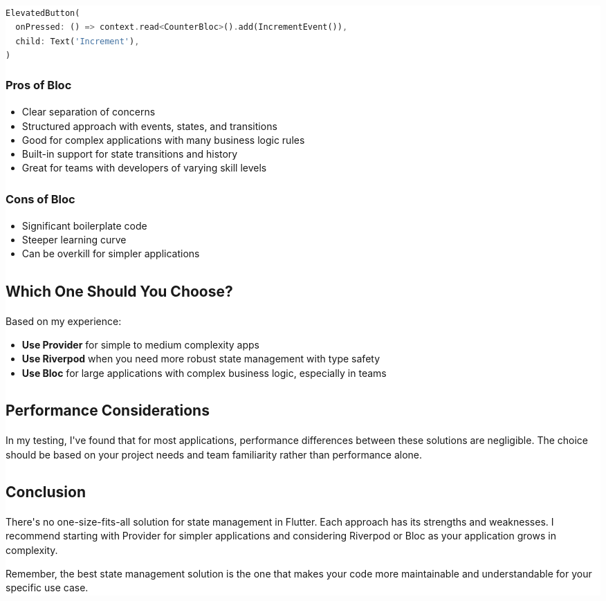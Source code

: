 ```dart
ElevatedButton(
  onPressed: () => context.read<CounterBloc>().add(IncrementEvent()),
  child: Text('Increment'),
)
```

### Pros of Bloc
- Clear separation of concerns
- Structured approach with events, states, and transitions
- Good for complex applications with many business logic rules
- Built-in support for state transitions and history
- Great for teams with developers of varying skill levels

### Cons of Bloc
- Significant boilerplate code
- Steeper learning curve
- Can be overkill for simpler applications

## Which One Should You Choose?

Based on my experience:

- **Use Provider** for simple to medium complexity apps
- **Use Riverpod** when you need more robust state management with type safety
- **Use Bloc** for large applications with complex business logic, especially in teams

## Performance Considerations

In my testing, I've found that for most applications, performance differences between these solutions are negligible. The choice should be based on your project needs and team familiarity rather than performance alone.

## Conclusion

There's no one-size-fits-all solution for state management in Flutter. Each approach has its strengths and weaknesses. I recommend starting with Provider for simpler applications and considering Riverpod or Bloc as your application grows in complexity.

Remember, the best state management solution is the one that makes your code more maintainable and understandable for your specific use case. 